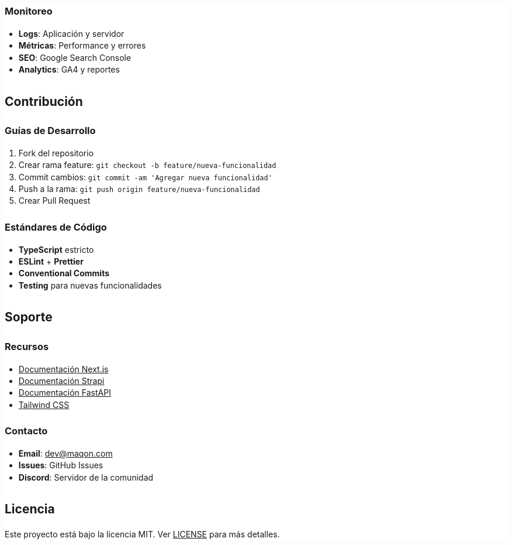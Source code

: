 ### Monitoreo
- **Logs**: Aplicación y servidor
- **Métricas**: Performance y errores
- **SEO**: Google Search Console
- **Analytics**: GA4 y reportes

## Contribución

### Guías de Desarrollo
1. Fork del repositorio
2. Crear rama feature: `git checkout -b feature/nueva-funcionalidad`
3. Commit cambios: `git commit -am 'Agregar nueva funcionalidad'`
4. Push a la rama: `git push origin feature/nueva-funcionalidad`
5. Crear Pull Request

### Estándares de Código
- **TypeScript** estricto
- **ESLint** + **Prettier**
- **Conventional Commits**
- **Testing** para nuevas funcionalidades

## Soporte

### Recursos
- [Documentación Next.js](https://nextjs.org/docs)
- [Documentación Strapi](https://docs.strapi.io/)
- [Documentación FastAPI](https://fastapi.tiangolo.com/)
- [Tailwind CSS](https://tailwindcss.com/docs)

### Contacto
- **Email**: dev@maqon.com
- **Issues**: GitHub Issues
- **Discord**: Servidor de la comunidad

## Licencia

Este proyecto está bajo la licencia MIT. Ver [LICENSE](../LICENSE) para más detalles.
